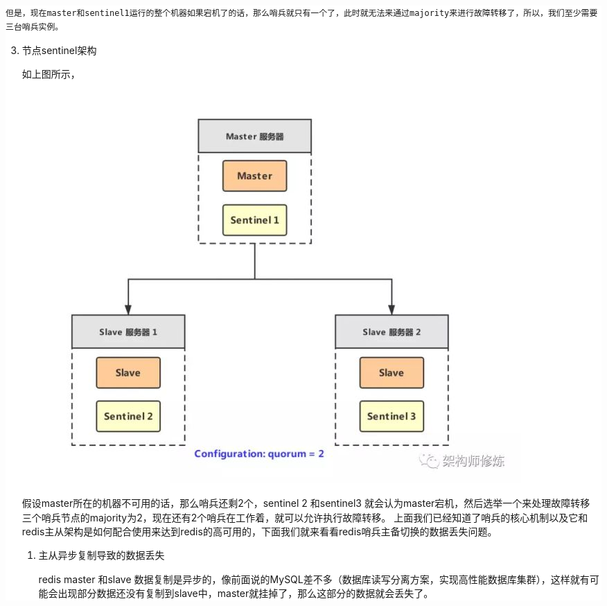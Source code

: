     但是，现在master和sentinel1运行的整个机器如果宕机了的话，那么哨兵就只有一个了，此时就无法来通过majority来进行故障转移了，所以，我们至少需要三台哨兵实例。

3. 节点sentinel架构

    如上图所示，

    ![](redis/redis-sentinel-architect.jpg)

    假设master所在的机器不可用的话，那么哨兵还剩2个，sentinel 2 和sentinel3 就会认为master宕机，然后选举一个来处理故障转移
    三个哨兵节点的majority为2，现在还有2个哨兵在工作着，就可以允许执行故障转移。
    上面我们已经知道了哨兵的核心机制以及它和redis主从架构是如何配合使用来达到redis的高可用的，下面我们就来看看redis哨兵主备切换的数据丢失问题。

    1. 主从异步复制导致的数据丢失

        redis master 和slave 数据复制是异步的，像前面说的MySQL差不多（数据库读写分离方案，实现高性能数据库集群），这样就有可能会出现部分数据还没有复制到slave中，master就挂掉了，那么这部分的数据就会丢失了。

